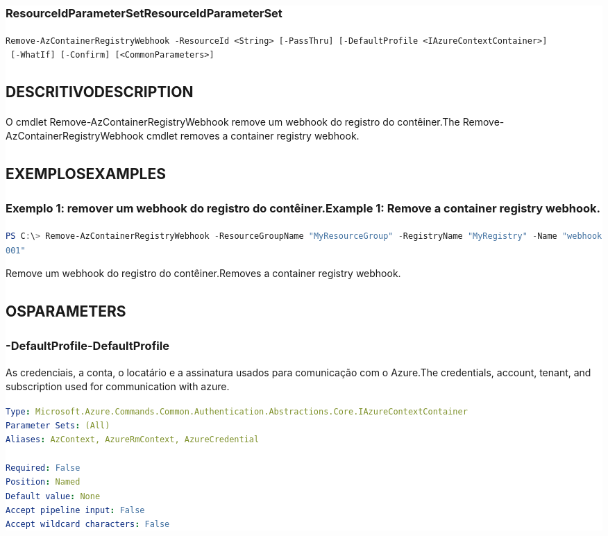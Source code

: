 ### <span data-ttu-id="10c24-107">ResourceIdParameterSet</span><span class="sxs-lookup"><span data-stu-id="10c24-107">ResourceIdParameterSet</span></span>
```
Remove-AzContainerRegistryWebhook -ResourceId <String> [-PassThru] [-DefaultProfile <IAzureContextContainer>]
 [-WhatIf] [-Confirm] [<CommonParameters>]
```

## <span data-ttu-id="10c24-108">DESCRITIVO</span><span class="sxs-lookup"><span data-stu-id="10c24-108">DESCRIPTION</span></span>
<span data-ttu-id="10c24-109">O cmdlet Remove-AzContainerRegistryWebhook remove um webhook do registro do contêiner.</span><span class="sxs-lookup"><span data-stu-id="10c24-109">The Remove-AzContainerRegistryWebhook cmdlet removes a container registry webhook.</span></span>

## <span data-ttu-id="10c24-110">EXEMPLOS</span><span class="sxs-lookup"><span data-stu-id="10c24-110">EXAMPLES</span></span>

### <span data-ttu-id="10c24-111">Exemplo 1: remover um webhook do registro do contêiner.</span><span class="sxs-lookup"><span data-stu-id="10c24-111">Example 1: Remove a container registry webhook.</span></span>
```powershell
PS C:\> Remove-AzContainerRegistryWebhook -ResourceGroupName "MyResourceGroup" -RegistryName "MyRegistry" -Name "webhook001"
```

<span data-ttu-id="10c24-112">Remove um webhook do registro do contêiner.</span><span class="sxs-lookup"><span data-stu-id="10c24-112">Removes a container registry webhook.</span></span>

## <span data-ttu-id="10c24-113">OS</span><span class="sxs-lookup"><span data-stu-id="10c24-113">PARAMETERS</span></span>

### <span data-ttu-id="10c24-114">-DefaultProfile</span><span class="sxs-lookup"><span data-stu-id="10c24-114">-DefaultProfile</span></span>
<span data-ttu-id="10c24-115">As credenciais, a conta, o locatário e a assinatura usados para comunicação com o Azure.</span><span class="sxs-lookup"><span data-stu-id="10c24-115">The credentials, account, tenant, and subscription used for communication with azure.</span></span>

```yaml
Type: Microsoft.Azure.Commands.Common.Authentication.Abstractions.Core.IAzureContextContainer
Parameter Sets: (All)
Aliases: AzContext, AzureRmContext, AzureCredential

Required: False
Position: Named
Default value: None
Accept pipeline input: False
Accept wildcard characters: False
```
